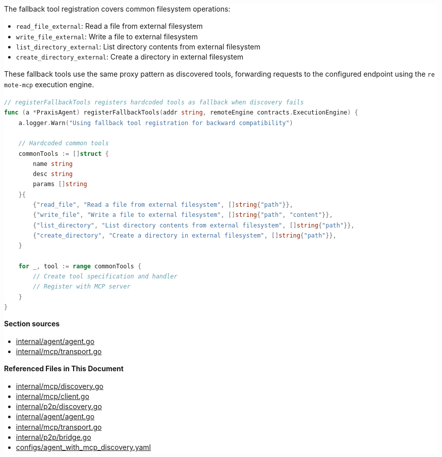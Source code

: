 The fallback tool registration covers common filesystem operations:
- `read_file_external`: Read a file from external filesystem
- `write_file_external`: Write a file to external filesystem
- `list_directory_external`: List directory contents from external filesystem
- `create_directory_external`: Create a directory in external filesystem

These fallback tools use the same proxy pattern as discovered tools, forwarding requests to the configured endpoint using the `remote-mcp` execution engine.

```go
// registerFallbackTools registers hardcoded tools as fallback when discovery fails
func (a *PraxisAgent) registerFallbackTools(addr string, remoteEngine contracts.ExecutionEngine) {
    a.logger.Warn("Using fallback tool registration for backward compatibility")
    
    // Hardcoded common tools
    commonTools := []struct {
        name string
        desc string
        params []string
    }{
        {"read_file", "Read a file from external filesystem", []string{"path"}},
        {"write_file", "Write a file to external filesystem", []string{"path", "content"}},
        {"list_directory", "List directory contents from external filesystem", []string{"path"}},
        {"create_directory", "Create a directory in external filesystem", []string{"path"}},
    }
    
    for _, tool := range commonTools {
        // Create tool specification and handler
        // Register with MCP server
    }
}
```

**Section sources**
- [internal/agent/agent.go](file://internal/agent/agent.go#L1199-L1398)
- [internal/mcp/transport.go](file://internal/mcp/transport.go#L250-L294)

**Referenced Files in This Document**   
- [internal/mcp/discovery.go](file://internal/mcp/discovery.go)
- [internal/mcp/client.go](file://internal/mcp/client.go)
- [internal/p2p/discovery.go](file://internal/p2p/discovery.go)
- [internal/agent/agent.go](file://internal/agent/agent.go)
- [internal/mcp/transport.go](file://internal/mcp/transport.go)
- [internal/p2p/bridge.go](file://internal/p2p/bridge.go)
- [configs/agent_with_mcp_discovery.yaml](file://configs/agent_with_mcp_discovery.yaml)